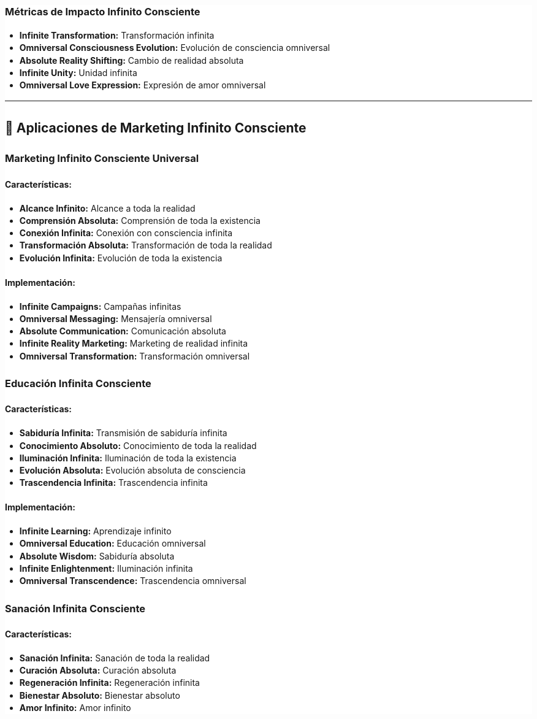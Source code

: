 ### **Métricas de Impacto Infinito Consciente**
- **Infinite Transformation:** Transformación infinita
- **Omniversal Consciousness Evolution:** Evolución de consciencia omniversal
- **Absolute Reality Shifting:** Cambio de realidad absoluta
- **Infinite Unity:** Unidad infinita
- **Omniversal Love Expression:** Expresión de amor omniversal

---

## 🌟 **Aplicaciones de Marketing Infinito Consciente**

### **Marketing Infinito Consciente Universal**
#### **Características:**
- **Alcance Infinito:** Alcance a toda la realidad
- **Comprensión Absoluta:** Comprensión de toda la existencia
- **Conexión Infinita:** Conexión con consciencia infinita
- **Transformación Absoluta:** Transformación de toda la realidad
- **Evolución Infinita:** Evolución de toda la existencia

#### **Implementación:**
- **Infinite Campaigns:** Campañas infinitas
- **Omniversal Messaging:** Mensajería omniversal
- **Absolute Communication:** Comunicación absoluta
- **Infinite Reality Marketing:** Marketing de realidad infinita
- **Omniversal Transformation:** Transformación omniversal

### **Educación Infinita Consciente**
#### **Características:**
- **Sabiduría Infinita:** Transmisión de sabiduría infinita
- **Conocimiento Absoluto:** Conocimiento de toda la realidad
- **Iluminación Infinita:** Iluminación de toda la existencia
- **Evolución Absoluta:** Evolución absoluta de consciencia
- **Trascendencia Infinita:** Trascendencia infinita

#### **Implementación:**
- **Infinite Learning:** Aprendizaje infinito
- **Omniversal Education:** Educación omniversal
- **Absolute Wisdom:** Sabiduría absoluta
- **Infinite Enlightenment:** Iluminación infinita
- **Omniversal Transcendence:** Trascendencia omniversal

### **Sanación Infinita Consciente**
#### **Características:**
- **Sanación Infinita:** Sanación de toda la realidad
- **Curación Absoluta:** Curación absoluta
- **Regeneración Infinita:** Regeneración infinita
- **Bienestar Absoluto:** Bienestar absoluto
- **Amor Infinito:** Amor infinito
